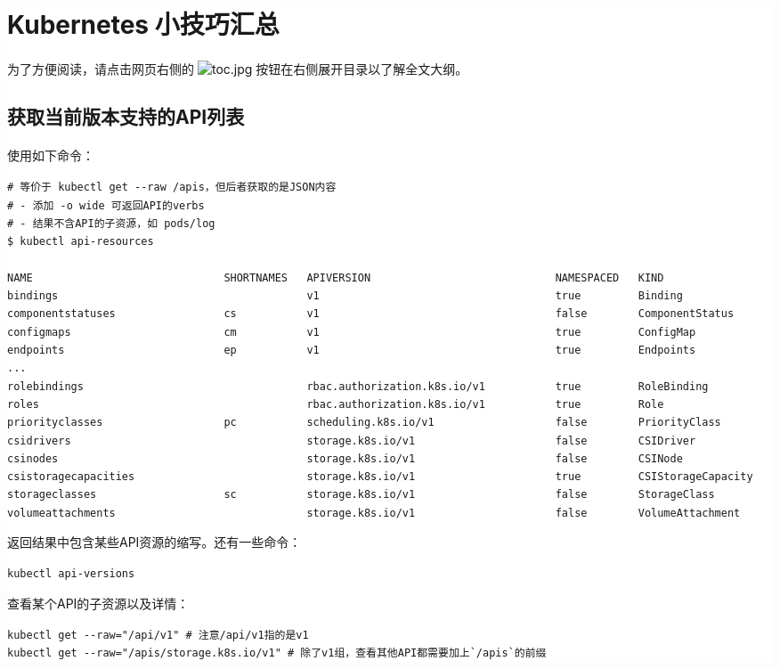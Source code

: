 # Kubernetes 小技巧汇总

为了方便阅读，请点击网页右侧的 ![toc.jpg](img/toc.jpg) 按钮在右侧展开目录以了解全文大纲。

## 获取当前版本支持的API列表

使用如下命令：

```shell
# 等价于 kubectl get --raw /apis，但后者获取的是JSON内容
# - 添加 -o wide 可返回API的verbs
# - 结果不含API的子资源，如 pods/log
$ kubectl api-resources

NAME                              SHORTNAMES   APIVERSION                             NAMESPACED   KIND
bindings                                       v1                                     true         Binding
componentstatuses                 cs           v1                                     false        ComponentStatus
configmaps                        cm           v1                                     true         ConfigMap
endpoints                         ep           v1                                     true         Endpoints
...
rolebindings                                   rbac.authorization.k8s.io/v1           true         RoleBinding
roles                                          rbac.authorization.k8s.io/v1           true         Role
priorityclasses                   pc           scheduling.k8s.io/v1                   false        PriorityClass
csidrivers                                     storage.k8s.io/v1                      false        CSIDriver
csinodes                                       storage.k8s.io/v1                      false        CSINode
csistoragecapacities                           storage.k8s.io/v1                      true         CSIStorageCapacity
storageclasses                    sc           storage.k8s.io/v1                      false        StorageClass
volumeattachments                              storage.k8s.io/v1                      false        VolumeAttachment
```

返回结果中包含某些API资源的缩写。还有一些命令：

```shell
kubectl api-versions
```

查看某个API的子资源以及详情：

```shell
kubectl get --raw="/api/v1" # 注意/api/v1指的是v1
kubectl get --raw="/apis/storage.k8s.io/v1" # 除了v1组，查看其他API都需要加上`/apis`的前缀
```
